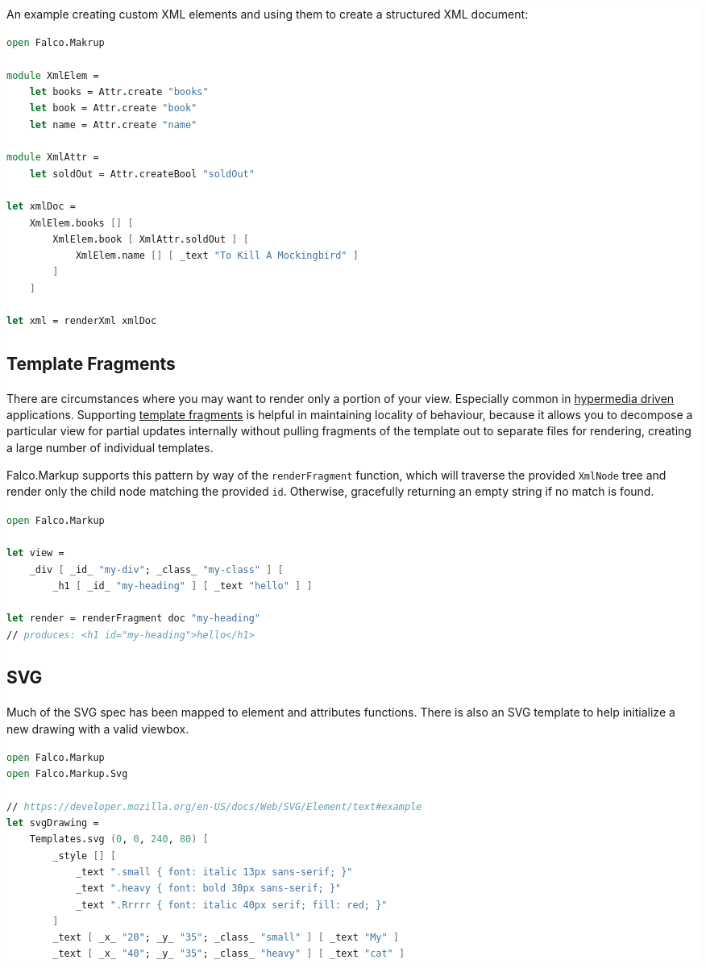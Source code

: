 An example creating custom XML elements and using them to create a structured XML document:

```fsharp
open Falco.Makrup

module XmlElem =
    let books = Attr.create "books"
    let book = Attr.create "book"
    let name = Attr.create "name"

module XmlAttr =
    let soldOut = Attr.createBool "soldOut"

let xmlDoc =
    XmlElem.books [] [
        XmlElem.book [ XmlAttr.soldOut ] [
            XmlElem.name [] [ _text "To Kill A Mockingbird" ]
        ]
    ]

let xml = renderXml xmlDoc
```

## Template Fragments

There are circumstances where you may want to render only a portion of your view. Especially common in [hypermedia driven](https://htmx.org/essays/hypermedia-driven-applications/) applications. Supporting [template fragments](https://htmx.org/essays/template-fragments/) is helpful in maintaining locality of behaviour, because it allows you to decompose a particular view for partial updates internally without pulling fragments of the template out to separate files for rendering, creating a large number of individual templates.

Falco.Markup supports this pattern by way of the `renderFragment` function, which will traverse the provided `XmlNode` tree and render only the child node matching the provided `id`. Otherwise, gracefully returning an empty string if no match is found.

```fsharp
open Falco.Markup

let view =
    _div [ _id_ "my-div"; _class_ "my-class" ] [
        _h1 [ _id_ "my-heading" ] [ _text "hello" ] ]

let render = renderFragment doc "my-heading"
// produces: <h1 id="my-heading">hello</h1>
```

## SVG

Much of the SVG spec has been mapped to element and attributes functions. There is also an SVG template to help initialize a new drawing with a valid viewbox.

```fsharp
open Falco.Markup
open Falco.Markup.Svg

// https://developer.mozilla.org/en-US/docs/Web/SVG/Element/text#example
let svgDrawing =
    Templates.svg (0, 0, 240, 80) [
        _style [] [
            _text ".small { font: italic 13px sans-serif; }"
            _text ".heavy { font: bold 30px sans-serif; }"
            _text ".Rrrrr { font: italic 40px serif; fill: red; }"
        ]
        _text [ _x_ "20"; _y_ "35"; _class_ "small" ] [ _text "My" ]
        _text [ _x_ "40"; _y_ "35"; _class_ "heavy" ] [ _text "cat" ]
```